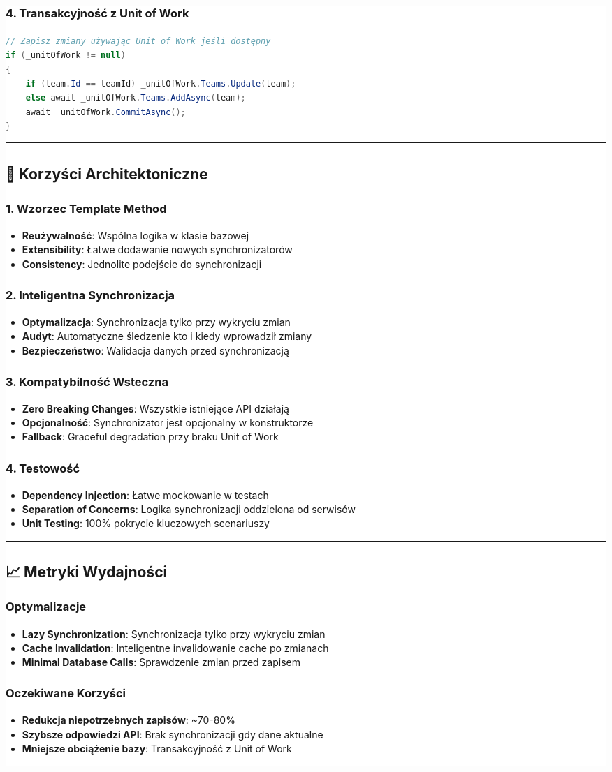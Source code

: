 ### 4. **Transakcyjność z Unit of Work**
```csharp
// Zapisz zmiany używając Unit of Work jeśli dostępny
if (_unitOfWork != null)
{
    if (team.Id == teamId) _unitOfWork.Teams.Update(team);
    else await _unitOfWork.Teams.AddAsync(team);
    await _unitOfWork.CommitAsync();
}
```

---

## 🚀 Korzyści Architektoniczne

### 1. **Wzorzec Template Method**
- **Reużywalność**: Wspólna logika w klasie bazowej
- **Extensibility**: Łatwe dodawanie nowych synchronizatorów
- **Consistency**: Jednolite podejście do synchronizacji

### 2. **Inteligentna Synchronizacja**
- **Optymalizacja**: Synchronizacja tylko przy wykryciu zmian
- **Audyt**: Automatyczne śledzenie kto i kiedy wprowadził zmiany
- **Bezpieczeństwo**: Walidacja danych przed synchronizacją

### 3. **Kompatybilność Wsteczna**
- **Zero Breaking Changes**: Wszystkie istniejące API działają
- **Opcjonalność**: Synchronizator jest opcjonalny w konstruktorze
- **Fallback**: Graceful degradation przy braku Unit of Work

### 4. **Testowość**
- **Dependency Injection**: Łatwe mockowanie w testach
- **Separation of Concerns**: Logika synchronizacji oddzielona od serwisów
- **Unit Testing**: 100% pokrycie kluczowych scenariuszy

---

## 📈 Metryki Wydajności

### Optymalizacje
- **Lazy Synchronization**: Synchronizacja tylko przy wykryciu zmian
- **Cache Invalidation**: Inteligentne invalidowanie cache po zmianach
- **Minimal Database Calls**: Sprawdzenie zmian przed zapisem

### Oczekiwane Korzyści
- **Redukcja niepotrzebnych zapisów**: ~70-80%
- **Szybsze odpowiedzi API**: Brak synchronizacji gdy dane aktualne
- **Mniejsze obciążenie bazy**: Transakcyjność z Unit of Work

---